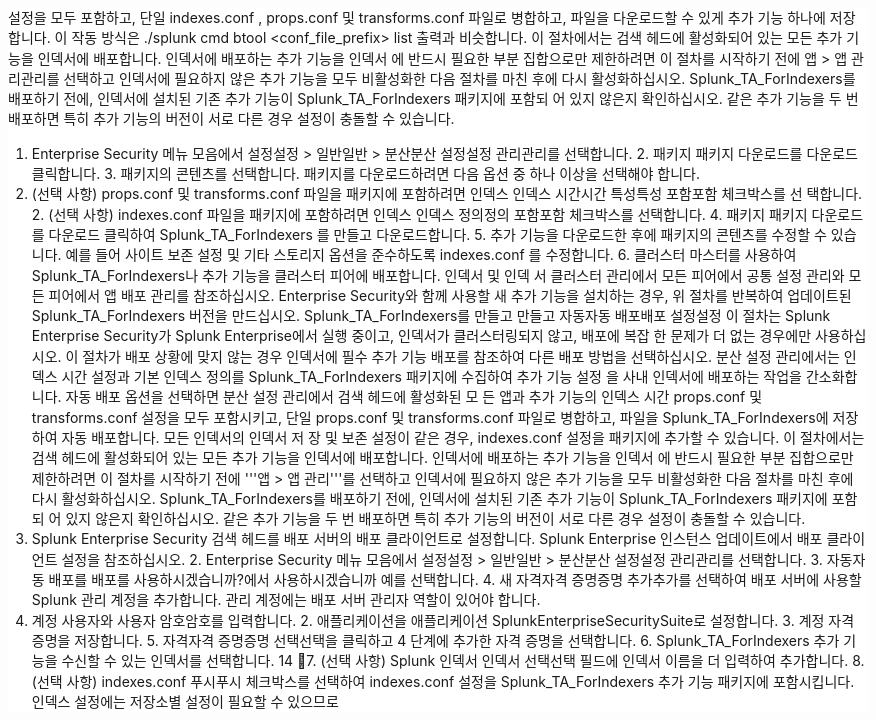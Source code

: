 설정을 모두 포함하고, 단일
indexes.conf
,
props.conf
및
transforms.conf
파일로 병합하고, 파일을 다운로드할 수 있게 추가 기능 하나에 저장합니다. 이 작동 방식은
./splunk cmd
btool <conf_file_prefix> list
출력과 비슷합니다.
이 절차에서는 검색 헤드에 활성화되어 있는 모든 추가 기능을 인덱서에 배포합니다. 인덱서에 배포하는 추가 기능을 인덱서 에 반드시 필요한 부분 집합으로만 제한하려면 이 절차를 시작하기 전에 앱 > 앱 관리관리를 선택하고 인덱서에 필요하지 않은 추가 기능을 모두 비활성화한 다음 절차를 마친 후에 다시 활성화하십시오.
Splunk_TA_ForIndexers를 배포하기 전에, 인덱서에 설치된 기존 추가 기능이 Splunk_TA_ForIndexers 패키지에 포함되 어 있지 않은지 확인하십시오. 같은 추가 기능을 두 번 배포하면 특히 추가 기능의 버전이 서로 다른 경우 설정이 충돌할 수 있습니다.
1. Enterprise Security 메뉴 모음에서 설정설정 > 일반일반 > 분산분산 설정설정 관리관리를 선택합니다. 2. 패키지 패키지 다운로드를 다운로드 클릭합니다. 3. 패키지의 콘텐츠를 선택합니다. 패키지를 다운로드하려면 다음 옵션 중 하나 이상을 선택해야 합니다.
1. (선택 사항)
props.conf
및
transforms.conf
파일을 패키지에 포함하려면 인덱스 인덱스 시간시간 특성특성 포함포함 체크박스를 선 택합니다. 2. (선택 사항)
indexes.conf
파일을 패키지에 포함하려면 인덱스 인덱스 정의정의 포함포함 체크박스를 선택합니다. 4. 패키지 패키지 다운로드를 다운로드 클릭하여
Splunk_TA_ForIndexers
를 만들고 다운로드합니다. 5. 추가 기능을 다운로드한 후에 패키지의 콘텐츠를 수정할 수 있습니다.
예를 들어 사이트 보존 설정 및 기타 스토리지 옵션을 준수하도록
indexes.conf
를 수정합니다. 6. 클러스터 마스터를 사용하여 Splunk_TA_ForIndexers나 추가 기능을 클러스터 피어에 배포합니다. 인덱서 및 인덱
서 클러스터 관리에서 모든 피어에서 공통 설정 관리와 모든 피어에서 앱 배포 관리를 참조하십시오.
Enterprise Security와 함께 사용할 새 추가 기능을 설치하는 경우, 위 절차를 반복하여 업데이트된
Splunk_TA_ForIndexers 버전을 만드십시오.
Splunk_TA_ForIndexers를 만들고 만들고 자동자동 배포배포 설정설정
이 절차는 Splunk Enterprise Security가 Splunk Enterprise에서 실행 중이고, 인덱서가 클러스터링되지 않고, 배포에 복잡 한 문제가 더 없는 경우에만 사용하십시오. 이 절차가 배포 상황에 맞지 않는 경우 인덱서에 필수 추가 기능 배포를 참조하여 다른 배포 방법을 선택하십시오.
분산 설정 관리에서는 인덱스 시간 설정과 기본 인덱스 정의를 Splunk_TA_ForIndexers 패키지에 수집하여 추가 기능 설정 을 사내 인덱서에 배포하는 작업을 간소화합니다. 자동 배포 옵션을 선택하면 분산 설정 관리에서 검색 헤드에 활성화된 모 든 앱과 추가 기능의 인덱스 시간
props.conf
및
transforms.conf
설정을 모두 포함시키고, 단일
props.conf
및 transforms.conf
파일로 병합하고, 파일을 Splunk_TA_ForIndexers에 저장하여 자동 배포합니다. 모든 인덱서의 인덱서 저 장 및 보존 설정이 같은 경우,
indexes.conf
설정을 패키지에 추가할 수 있습니다.
이 절차에서는 검색 헤드에 활성화되어 있는 모든 추가 기능을 인덱서에 배포합니다. 인덱서에 배포하는 추가 기능을 인덱서 에 반드시 필요한 부분 집합으로만 제한하려면 이 절차를 시작하기 전에 '''앱 > 앱 관리'''를 선택하고 인덱서에 필요하지 않은 추가 기능을 모두 비활성화한 다음 절차를 마친 후에 다시 활성화하십시오.
Splunk_TA_ForIndexers를 배포하기 전에, 인덱서에 설치된 기존 추가 기능이 Splunk_TA_ForIndexers 패키지에 포함되 어 있지 않은지 확인하십시오. 같은 추가 기능을 두 번 배포하면 특히 추가 기능의 버전이 서로 다른 경우 설정이 충돌할 수 있습니다.
1. Splunk Enterprise Security 검색 헤드를 배포 서버의 배포 클라이언트로 설정합니다. Splunk Enterprise 인스턴스
업데이트에서 배포 클라이언트 설정을 참조하십시오. 2. Enterprise Security 메뉴 모음에서 설정설정 > 일반일반 > 분산분산 설정설정 관리관리를 선택합니다. 3. 자동자동 배포를 배포를 사용하시겠습니까?에서 사용하시겠습니까 예를 선택합니다. 4. 새 자격자격 증명증명 추가추가를 선택하여 배포 서버에 사용할 Splunk 관리 계정을 추가합니다. 관리 계정에는 배포 서버 관리자
역할이 있어야 합니다.
1. 계정 사용자와 사용자 암호암호를 입력합니다. 2. 애플리케이션을 애플리케이션 SplunkEnterpriseSecuritySuite로 설정합니다. 3. 계정 자격 증명을 저장합니다. 5. 자격자격 증명증명 선택선택을 클릭하고 4 단계에 추가한 자격 증명을 선택합니다. 6.
Splunk_TA_ForIndexers
추가 기능을 수신할 수 있는 인덱서를 선택합니다.
14
7. (선택 사항) Splunk 인덱서 인덱서 선택선택 필드에 인덱서 이름을 더 입력하여 추가합니다. 8. (선택 사항) indexes.conf 푸시푸시 체크박스를 선택하여
indexes.conf
설정을
Splunk_TA_ForIndexers
추가 기능 패키지에 포함시킵니다. 인덱스 설정에는 저장소별 설정이 필요할 수 있으므로